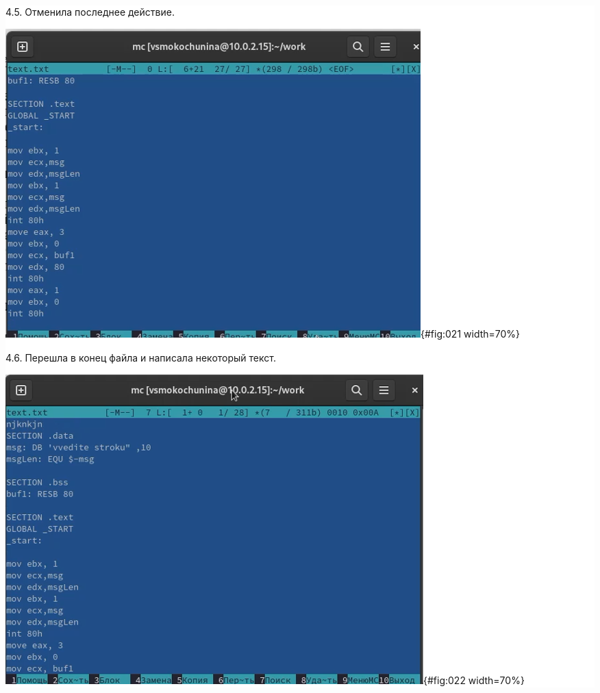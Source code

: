 4.5. Отменила последнее действие.

![Отмена](image/21.png){#fig:021 width=70%}

4.6. Перешла в конец файла и написала некоторый текст.

![Текст](image/22.png){#fig:022 width=70%}
